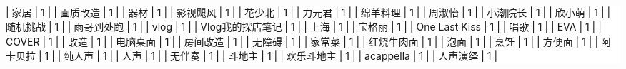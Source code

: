 | 家居 | 1 |
| 画质改造 | 1 |
| 器材 | 1 |
| 影视飓风 | 1 |
| 花少北 | 1 |
| 力元君 | 1 |
| 绵羊料理 | 1 |
| 周淑怡 | 1 |
| 小潮院长 | 1 |
| 欣小萌 | 1 |
| 随机挑战 | 1 |
| 雨哥到处跑 | 1 |
| vlog | 1 |
| Vlog我的探店笔记 | 1 |
| 上海 | 1 |
| 宝格丽 | 1 |
| One Last Kiss | 1 |
| 唱歌 | 1 |
| EVA | 1 |
| COVER | 1 |
| 改造 | 1 |
| 电脑桌面 | 1 |
| 房间改造 | 1 |
| 无障碍 | 1 |
| 家常菜 | 1 |
| 红烧牛肉面 | 1 |
| 泡面 | 1 |
| 烹饪 | 1 |
| 方便面 | 1 |
| 阿卡贝拉 | 1 |
| 纯人声 | 1 |
| 人声 | 1 |
| 无伴奏 | 1 |
| 斗地主 | 1 |
| 欢乐斗地主 | 1 |
| acappella | 1 |
| 人声演绎 | 1 |